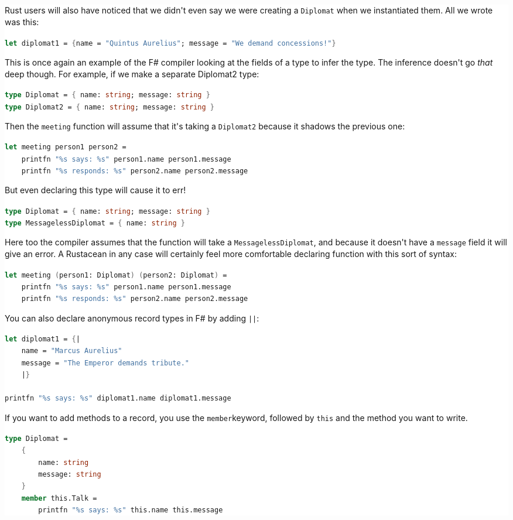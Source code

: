 Rust users will also have noticed that we didn't even say we were creating a `Diplomat` when we instantiated them. All we wrote was this:

```fs
let diplomat1 = {name = "Quintus Aurelius"; message = "We demand concessions!"}
```

This is once again an example of the F# compiler looking at the fields of a type to infer the type. The inference doesn't go *that* deep though. For example, if we make a separate Diplomat2 type:

```fs
type Diplomat = { name: string; message: string }
type Diplomat2 = { name: string; message: string }
```

Then the `meeting` function will assume that it's taking a `Diplomat2` because it shadows the previous one:

```fs
let meeting person1 person2 =
    printfn "%s says: %s" person1.name person1.message
    printfn "%s responds: %s" person2.name person2.message
```

But even declaring this type will cause it to err!

```fs
type Diplomat = { name: string; message: string }
type MessagelessDiplomat = { name: string }
```

Here too the compiler assumes that the function will take a `MessagelessDiplomat`, and because it doesn't have a `message` field it will give an error. A Rustacean in any case will certainly feel more comfortable declaring function with this sort of syntax:

```fs
let meeting (person1: Diplomat) (person2: Diplomat) =
    printfn "%s says: %s" person1.name person1.message
    printfn "%s responds: %s" person2.name person2.message
```

You can also declare anonymous record types in F# by adding `||`:

```fs
let diplomat1 = {|
    name = "Marcus Aurelius"
    message = "The Emperor demands tribute."
    |}

printfn "%s says: %s" diplomat1.name diplomat1.message
```

If you want to add methods to a record, you use the `member`keyword, followed by `this` and the method you want to write.

```fs
type Diplomat = 
    {
        name: string
        message: string
    }
    member this.Talk = 
        printfn "%s says: %s" this.name this.message

```
